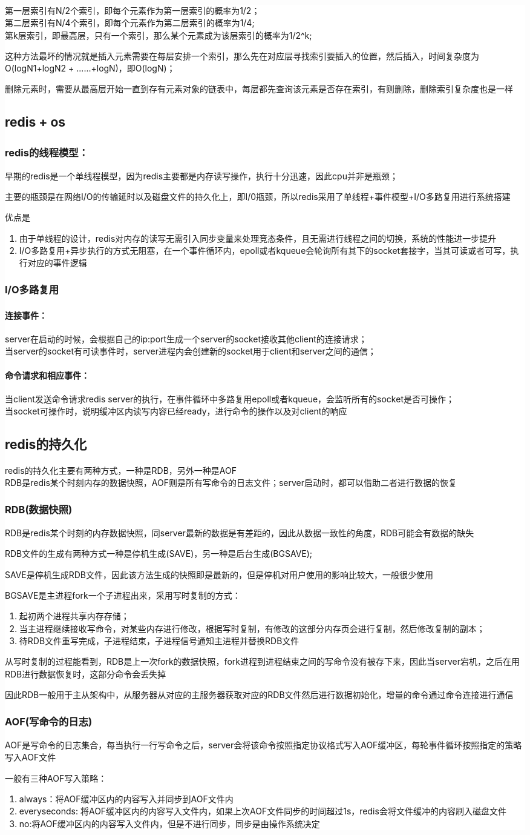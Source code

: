 第一层索引有N/2个索引，即每个元素作为第一层索引的概率为1/2；  
第二层索引有N/4个索引，即每个元素作为第二层索引的概率为1/4;  
第k层索引，即最高层，只有一个索引，那么某个元素成为该层索引的概率为1/2^k;  

这种方法最坏的情况就是插入元素需要在每层安排一个索引，那么先在对应层寻找索引要插入的位置，然后插入，时间复杂度为O(logN1+logN2 + ......+logN)，即O(logN)；

删除元素时，需要从最高层开始一直到存有元素对象的链表中，每层都先查询该元素是否存在索引，有则删除，删除索引复杂度也是一样

## redis + os
### redis的线程模型：
早期的redis是一个单线程模型，因为redis主要都是内存读写操作，执行十分迅速，因此cpu并非是瓶颈；

主要的瓶颈是在网络I/O的传输延时以及磁盘文件的持久化上，即I/0瓶颈，所以redis采用了单线程+事件模型+I/O多路复用进行系统搭建

优点是
1. 由于单线程的设计，redis对内存的读写无需引入同步变量来处理竞态条件，且无需进行线程之间的切换，系统的性能进一步提升
2. I/O多路复用+异步执行的方式无阻塞，在一个事件循环内，epoll或者kqueue会轮询所有其下的socket套接字，当其可读或者可写，执行对应的事件逻辑

### I/O多路复用
#### 连接事件：  
server在启动的时候，会根据自己的ip:port生成一个server的socket接收其他client的连接请求；  
当server的socket有可读事件时，server进程内会创建新的socket用于client和server之间的通信；

#### 命令请求和相应事件：
当client发送命令请求redis server的执行，在事件循环中多路复用epoll或者kqueue，会监听所有的socket是否可操作；  
当socket可操作时，说明缓冲区内读写内容已经ready，进行命令的操作以及对client的响应

## redis的持久化
redis的持久化主要有两种方式，一种是RDB，另外一种是AOF  
RDB是redis某个时刻内存的数据快照，AOF则是所有写命令的日志文件；server启动时，都可以借助二者进行数据的恢复

### RDB(数据快照)
RDB是redis某个时刻的内存数据快照，同server最新的数据是有差距的，因此从数据一致性的角度，RDB可能会有数据的缺失

RDB文件的生成有两种方式一种是停机生成(SAVE)，另一种是后台生成(BGSAVE);

SAVE是停机生成RDB文件，因此该方法生成的快照即是最新的，但是停机对用户使用的影响比较大，一般很少使用

BGSAVE是主进程fork一个子进程出来，采用写时复制的方式：
1. 起初两个进程共享内存存储；  
2. 当主进程继续接收写命令，对某些内存进行修改，根据写时复制，有修改的这部分内存页会进行复制，然后修改复制的副本； 
3. 待RDB文件重写完成，子进程结束，子进程信号通知主进程并替换RDB文件

从写时复制的过程能看到，RDB是上一次fork的数据快照，fork进程到进程结束之间的写命令没有被存下来，因此当server宕机，之后在用RDB进行数据恢复时，这部分命令会丢失掉

因此RDB一般用于主从架构中，从服务器从对应的主服务器获取对应的RDB文件然后进行数据初始化，增量的命令通过命令连接进行通信

### AOF(写命令的日志)
AOF是写命令的日志集合，每当执行一行写命令之后，server会将该命令按照指定协议格式写入AOF缓冲区，每轮事件循环按照指定的策略写入AOF文件

一般有三种AOF写入策略：
1. always：将AOF缓冲区内的内容写入并同步到AOF文件内
2. everyseconds: 将AOF缓冲区内的内容写入文件内，如果上次AOF文件同步的时间超过1s，redis会将文件缓冲的内容刷入磁盘文件
3. no:将AOF缓冲区内的内容写入文件内，但是不进行同步，同步是由操作系统决定
